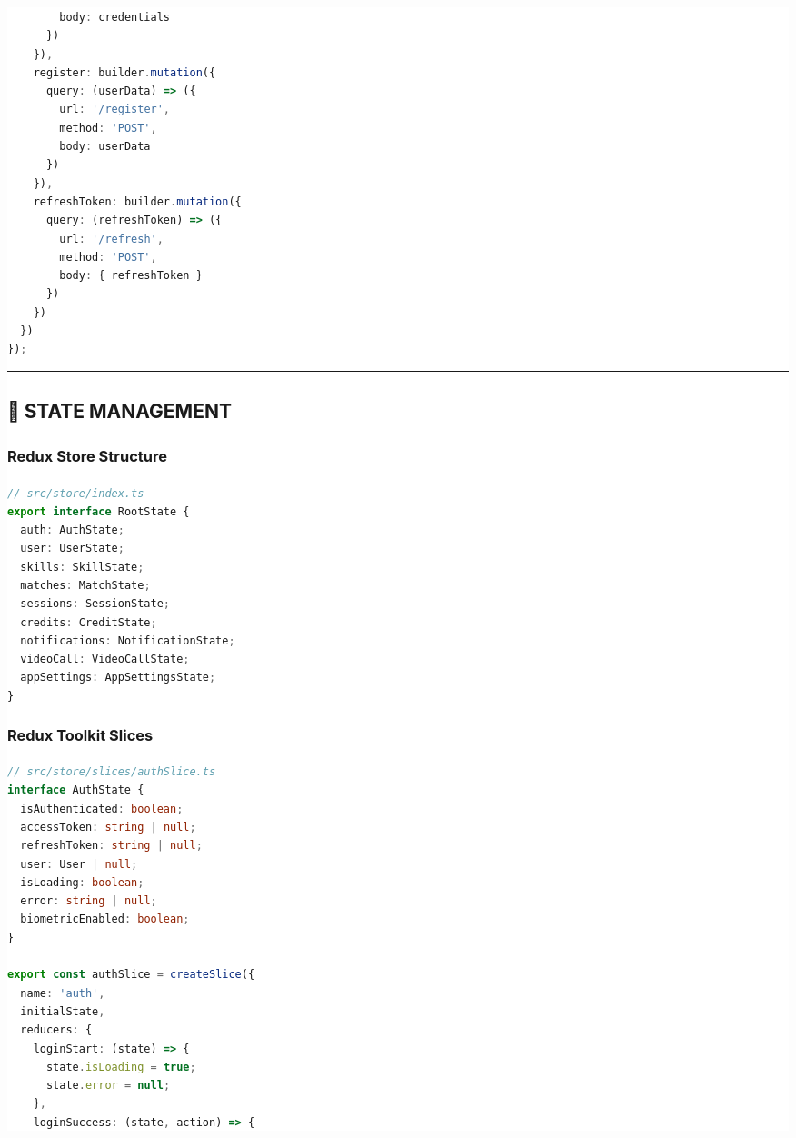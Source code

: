 ```typescript
        body: credentials
      })
    }),
    register: builder.mutation({
      query: (userData) => ({
        url: '/register',
        method: 'POST',
        body: userData
      })
    }),
    refreshToken: builder.mutation({
      query: (refreshToken) => ({
        url: '/refresh',
        method: 'POST',
        body: { refreshToken }
      })
    })
  })
});
```

---

## 🔄 STATE MANAGEMENT

### Redux Store Structure
```typescript
// src/store/index.ts
export interface RootState {
  auth: AuthState;
  user: UserState;
  skills: SkillState;
  matches: MatchState;
  sessions: SessionState;
  credits: CreditState;
  notifications: NotificationState;
  videoCall: VideoCallState;
  appSettings: AppSettingsState;
}
```

### Redux Toolkit Slices
```typescript
// src/store/slices/authSlice.ts
interface AuthState {
  isAuthenticated: boolean;
  accessToken: string | null;
  refreshToken: string | null;
  user: User | null;
  isLoading: boolean;
  error: string | null;
  biometricEnabled: boolean;
}

export const authSlice = createSlice({
  name: 'auth',
  initialState,
  reducers: {
    loginStart: (state) => {
      state.isLoading = true;
      state.error = null;
    },
    loginSuccess: (state, action) => {
```